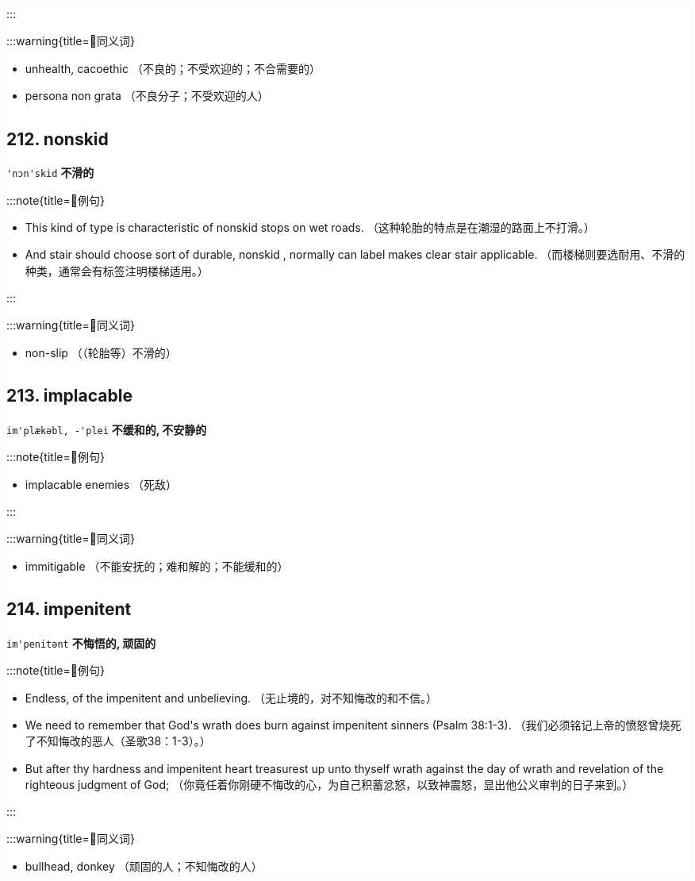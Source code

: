 :::

:::warning{title=🤔同义词}

- unhealth, cacoethic （不良的；不受欢迎的；不合需要的）

- persona non grata （不良分子；不受欢迎的人）


## 212. nonskid

`'nɔn'skid`  **不滑的**

:::note{title=🎤例句}

- This kind of type is characteristic of nonskid stops on wet roads. （这种轮胎的特点是在潮湿的路面上不打滑。）

- And stair should choose sort of durable, nonskid , normally can label makes clear stair applicable. （而楼梯则要选耐用、不滑的种类，通常会有标签注明楼梯适用。）

:::

:::warning{title=🤔同义词}

- non-slip （（轮胎等）不滑的）


## 213. implacable

`im'plækəbl, -'plei`  **不缓和的, 不安静的**

:::note{title=🎤例句}

- implacable enemies （死敌）

:::

:::warning{title=🤔同义词}

- immitigable （不能安抚的；难和解的；不能缓和的）


## 214. impenitent

`im'penitənt`  **不悔悟的, 顽固的**

:::note{title=🎤例句}

- Endless, of the impenitent and unbelieving. （无止境的，对不知悔改的和不信。）

- We need to remember that God's wrath does burn against impenitent sinners (Psalm 38:1-3). （我们必须铭记上帝的愤怒曾烧死了不知悔改的恶人（圣歌38：1-3）。）

- But after thy hardness and impenitent heart treasurest up unto thyself wrath against the day of wrath and revelation of the righteous judgment of God; （你竟任着你刚硬不悔改的心，为自己积蓄忿怒，以致神震怒，显出他公义审判的日子来到。）

:::

:::warning{title=🤔同义词}

- bullhead, donkey （顽固的人；不知悔改的人）
